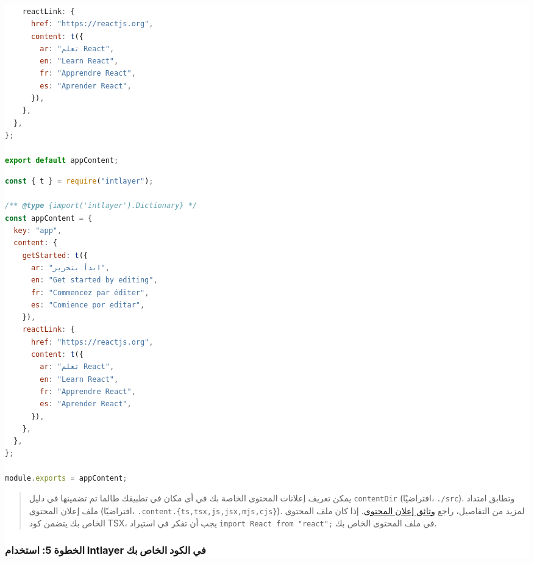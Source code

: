 ```jsx fileName="src/app.content.mjx" codeFormat="esm"
    reactLink: {
      href: "https://reactjs.org",
      content: t({
        ar: "تعلم React",
        en: "Learn React",
        fr: "Apprendre React",
        es: "Aprender React",
      }),
    },
  },
};

export default appContent;
```

```jsx fileName="src/app.content.csx" codeFormat="commonjs"
const { t } = require("intlayer");

/** @type {import('intlayer').Dictionary} */
const appContent = {
  key: "app",
  content: {
    getStarted: t({
      ar: "ابدأ بتحرير",
      en: "Get started by editing",
      fr: "Commencez par éditer",
      es: "Comience por editar",
    }),
    reactLink: {
      href: "https://reactjs.org",
      content: t({
        ar: "تعلم React",
        en: "Learn React",
        fr: "Apprendre React",
        es: "Aprender React",
      }),
    },
  },
};

module.exports = appContent;
```

> يمكن تعريف إعلانات المحتوى الخاصة بك في أي مكان في تطبيقك طالما تم تضمينها في دليل `contentDir` (افتراضيًا، `./src`). وتطابق امتداد ملف إعلان المحتوى (افتراضيًا، `.content.{ts,tsx,js,jsx,mjs,cjs}`).
> لمزيد من التفاصيل، راجع [وثائق إعلان المحتوى](https://github.com/aymericzip/intlayer/blob/main/docs/ar/dictionary/get_started.md).
> إذا كان ملف المحتوى الخاص بك يتضمن كود TSX، يجب أن تفكر في استيراد `import React from "react";` في ملف المحتوى الخاص بك.

### الخطوة 5: استخدام Intlayer في الكود الخاص بك
